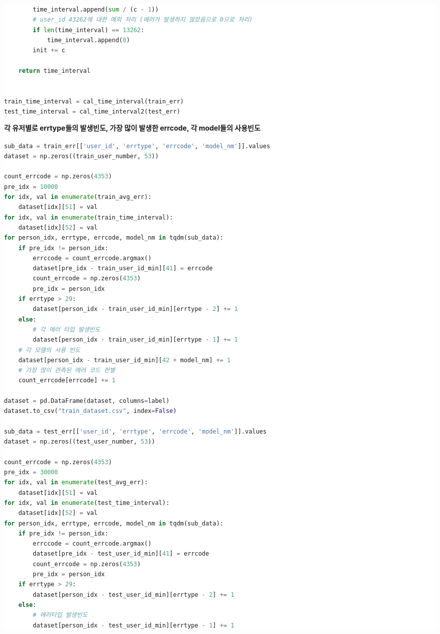 ```python
        time_interval.append(sum / (c - 1))
        # user_id 43262에 대한 예외 처리 (에러가 발생하지 않았음으로 0으로 처리)
        if len(time_interval) == 13262:
            time_interval.append(0)
        init += c

    return time_interval


train_time_interval = cal_time_interval(train_err)
test_time_interval = cal_time_interval2(test_err)
```

**각 유저별로 errtype들의 발생빈도, 가장 많이 발생한 errcode, 각 model들의 사용빈도**

```python
sub_data = train_err[['user_id', 'errtype', 'errcode', 'model_nm']].values
dataset = np.zeros((train_user_number, 53))

count_errcode = np.zeros(4353)
pre_idx = 10000
for idx, val in enumerate(train_avg_err):
    dataset[idx][51] = val
for idx, val in enumerate(train_time_interval):
    dataset[idx][52] = val
for person_idx, errtype, errcode, model_nm in tqdm(sub_data):
    if pre_idx != person_idx:
        errccode = count_errcode.argmax()
        dataset[pre_idx - train_user_id_min][41] = errcode
        count_errcode = np.zeros(4353)
        pre_idx = person_idx
    if errtype > 29:
        dataset[person_idx - train_user_id_min][errtype - 2] += 1
    else:
        # 각 에러 타입 발생빈도
        dataset[person_idx - train_user_id_min][errtype - 1] += 1
	# 각 모델의 사용 빈도
    dataset[person_idx - train_user_id_min][42 + model_nm] += 1
    # 가장 많이 관측된 에러 코드 판별
    count_errcode[errcode] += 1  

dataset = pd.DataFrame(dataset, columns=label)
dataset.to_csv("train_dataset.csv", index=False)

sub_data = test_err[['user_id', 'errtype', 'errcode', 'model_nm']].values
dataset = np.zeros((test_user_number, 53))

count_errcode = np.zeros(4353)
pre_idx = 30000
for idx, val in enumerate(test_avg_err):
    dataset[idx][51] = val
for idx, val in enumerate(test_time_interval):
    dataset[idx][52] = val
for person_idx, errtype, errcode, model_nm in tqdm(sub_data):
    if pre_idx != person_idx:
        errccode = count_errcode.argmax()
        dataset[pre_idx - test_user_id_min][41] = errcode
        count_errcode = np.zeros(4353)
        pre_idx = person_idx
    if errtype > 29:
        dataset[person_idx - test_user_id_min][errtype - 2] += 1
    else:
        # 에러타입 발생빈도
        dataset[person_idx - test_user_id_min][errtype - 1] += 1
```